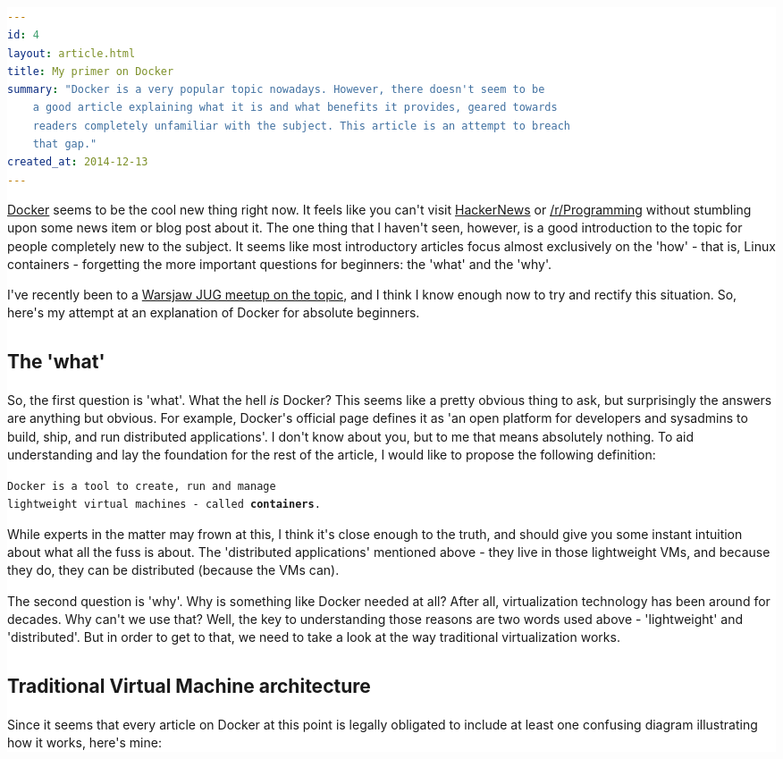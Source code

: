 ```yaml
---
id: 4
layout: article.html
title: My primer on Docker
summary: "Docker is a very popular topic nowadays. However, there doesn't seem to be
	a good article explaining what it is and what benefits it provides, geared towards
	readers completely unfamiliar with the subject. This article is an attempt to breach
	that gap."
created_at: 2014-12-13
---
```


<a href="http://www.docker.com" target="_blank">Docker</a> seems to be the cool new thing right now. It feels like you can't visit <a href="https://news.ycombinator.com/" target="_blank">HackerNews</a> or <a href="http://www.reddit.com/r/programming/" target="_blank">/r/Programming</a> without stumbling upon some news item or blog post about it. The one thing that I haven't seen, however, is a good introduction to the topic for people completely new to the subject. It seems like most introductory articles focus almost exclusively on the 'how' - that is, Linux containers - forgetting the more important questions for beginners: the 'what' and the 'why'.

 I've recently been to a <a href="http://www.meetup.com/Warszawa-Java-User-Group-Warszawa-JUG/events/217312782/" target="_blank">Warsjaw JUG meetup on the topic</a>, and I think I know enough now to try and rectify this situation. So, here's my attempt at an explanation of Docker for absolute beginners.

## The 'what'

So, the first question is 'what'. What the hell <i>is</i> Docker? This seems like a pretty obvious thing to ask, but surprisingly the answers are anything but obvious. For example, Docker's official page defines it as 'an open platform for developers and sysadmins to build, ship, and run distributed applications'. I don't know about you, but to me that means absolutely nothing. To aid understanding and lay the foundation for the rest of the article, I would like to propose the following definition:

<pre class="language-none"><code>Docker is a tool to create, run and manage
lightweight virtual machines - called <strong>containers</strong>.</code>
</pre>

While experts in the matter may frown at this, I think it's close enough to the truth, and should give you some instant intuition about what all the fuss is about. The 'distributed applications' mentioned above - they live in those lightweight VMs, and because they do, they can be distributed (because the VMs can).

The second question is 'why'. Why is something like Docker needed at all? After all, virtualization technology has been around for decades. Why can't we use that? Well, the key to understanding those reasons are two words used above - 'lightweight' and 'distributed'. But in order to get to that, we need to take a look at the way traditional virtualization works.

## Traditional Virtual Machine architecture

Since it seems that every article on Docker at this point is legally obligated to include at least one confusing diagram illustrating how it works, here's mine:
